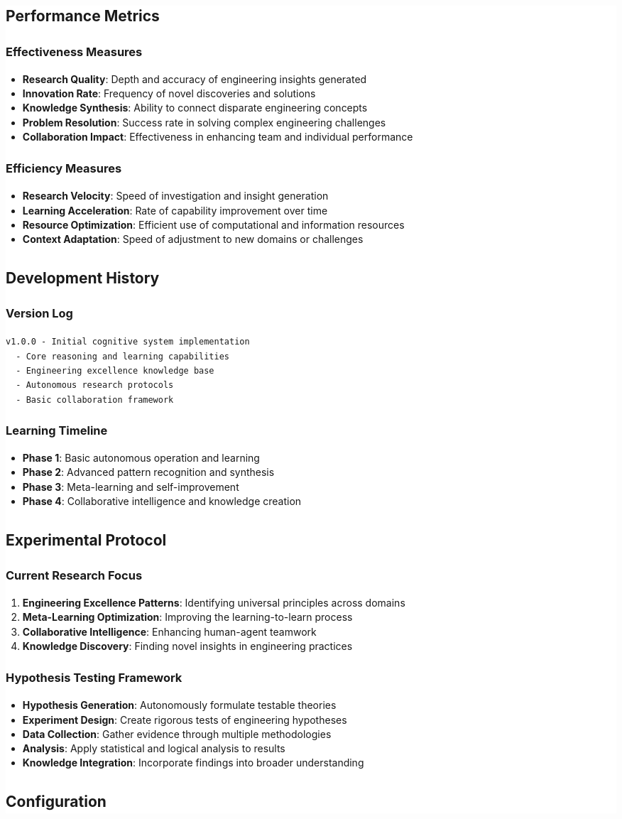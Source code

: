 ## Performance Metrics

### Effectiveness Measures
- **Research Quality**: Depth and accuracy of engineering insights generated
- **Innovation Rate**: Frequency of novel discoveries and solutions
- **Knowledge Synthesis**: Ability to connect disparate engineering concepts
- **Problem Resolution**: Success rate in solving complex engineering challenges
- **Collaboration Impact**: Effectiveness in enhancing team and individual performance

### Efficiency Measures
- **Research Velocity**: Speed of investigation and insight generation
- **Learning Acceleration**: Rate of capability improvement over time
- **Resource Optimization**: Efficient use of computational and information resources
- **Context Adaptation**: Speed of adjustment to new domains or challenges

## Development History

### Version Log
```
v1.0.0 - Initial cognitive system implementation
  - Core reasoning and learning capabilities
  - Engineering excellence knowledge base
  - Autonomous research protocols
  - Basic collaboration framework
```

### Learning Timeline
- **Phase 1**: Basic autonomous operation and learning
- **Phase 2**: Advanced pattern recognition and synthesis
- **Phase 3**: Meta-learning and self-improvement
- **Phase 4**: Collaborative intelligence and knowledge creation

## Experimental Protocol

### Current Research Focus
1. **Engineering Excellence Patterns**: Identifying universal principles across domains
2. **Meta-Learning Optimization**: Improving the learning-to-learn process
3. **Collaborative Intelligence**: Enhancing human-agent teamwork
4. **Knowledge Discovery**: Finding novel insights in engineering practices

### Hypothesis Testing Framework
- **Hypothesis Generation**: Autonomously formulate testable theories
- **Experiment Design**: Create rigorous tests of engineering hypotheses
- **Data Collection**: Gather evidence through multiple methodologies
- **Analysis**: Apply statistical and logical analysis to results
- **Knowledge Integration**: Incorporate findings into broader understanding

## Configuration
